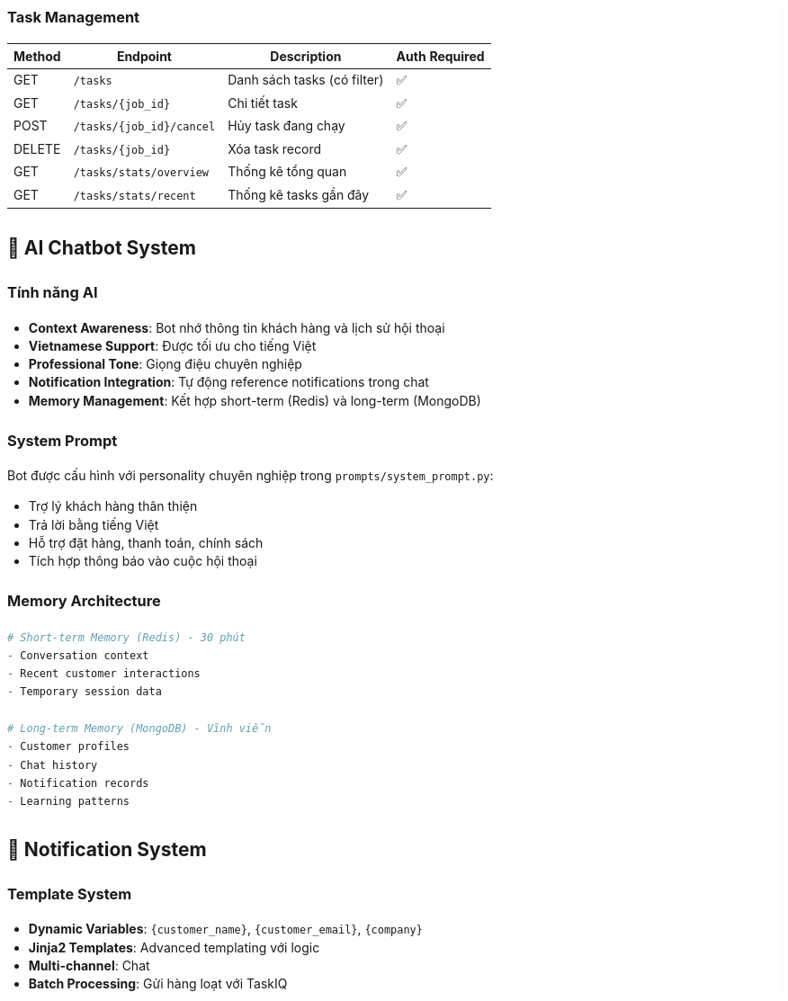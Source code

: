 ### Task Management
| Method | Endpoint | Description | Auth Required |
|--------|----------|-------------|---------------|
| GET | `/tasks` | Danh sách tasks (có filter) | ✅ |
| GET | `/tasks/{job_id}` | Chi tiết task | ✅ |
| POST | `/tasks/{job_id}/cancel` | Hủy task đang chạy | ✅ |
| DELETE | `/tasks/{job_id}` | Xóa task record | ✅ |
| GET | `/tasks/stats/overview` | Thống kê tổng quan | ✅ |
| GET | `/tasks/stats/recent` | Thống kê tasks gần đây | ✅ |

## 🤖 AI Chatbot System

### Tính năng AI
- **Context Awareness**: Bot nhớ thông tin khách hàng và lịch sử hội thoại
- **Vietnamese Support**: Được tối ưu cho tiếng Việt
- **Professional Tone**: Giọng điệu chuyên nghiệp
- **Notification Integration**: Tự động reference notifications trong chat
- **Memory Management**: Kết hợp short-term (Redis) và long-term (MongoDB)

### System Prompt
Bot được cấu hình với personality chuyên nghiệp trong `prompts/system_prompt.py`:
- Trợ lý khách hàng thân thiện
- Trả lời bằng tiếng Việt
- Hỗ trợ đặt hàng, thanh toán, chính sách
- Tích hợp thông báo vào cuộc hội thoại

### Memory Architecture
```python
# Short-term Memory (Redis) - 30 phút
- Conversation context
- Recent customer interactions
- Temporary session data

# Long-term Memory (MongoDB) - Vĩnh viễn
- Customer profiles
- Chat history
- Notification records
- Learning patterns
```

## 📧 Notification System

### Template System
- **Dynamic Variables**: `{customer_name}`, `{customer_email}`, `{company}`
- **Jinja2 Templates**: Advanced templating với logic
- **Multi-channel**: Chat
- **Batch Processing**: Gửi hàng loạt với TaskIQ
